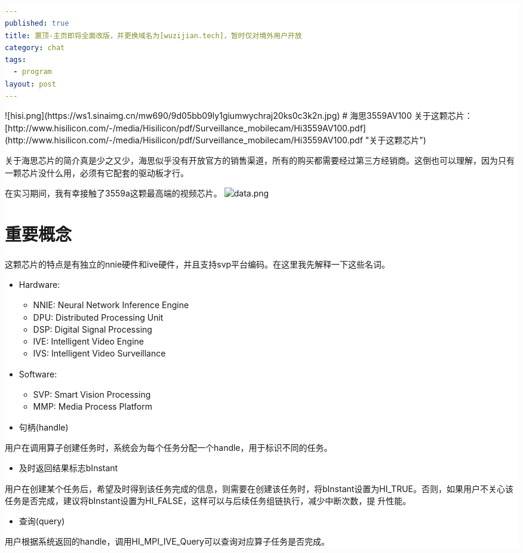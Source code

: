 ```yaml
---
published: true
title: 置顶-主页即将全面改版，并更换域名为[wuzijian.tech]，暂时仅对境外用户开放
category: chat
tags: 
  - program
layout: post
---
```

<meta name="referrer" content="never">
![hisi.png](https://ws1.sinaimg.cn/mw690/9d05bb09ly1giumwychraj20ks0c3k2n.jpg)
# 海思3559AV100
关于这颗芯片：
[http://www.hisilicon.com/-/media/Hisilicon/pdf/Surveillance_mobilecam/Hi3559AV100.pdf](http://www.hisilicon.com/-/media/Hisilicon/pdf/Surveillance_mobilecam/Hi3559AV100.pdf "关于这颗芯片")

关于海思芯片的简介真是少之又少，海思似乎没有开放官方的销售渠道，所有的购买都需要经过第三方经销商。这倒也可以理解，因为只有一颗芯片没什么用，必须有它配套的驱动板才行。

在实习期间，我有幸接触了3559a这颗最高端的视频芯片。
![data.png](https://ws1.sinaimg.cn/mw690/9d05bb09ly1giun2iqgtwj20ru06sgpi.jpg)



# 重要概念 #

这颗芯片的特点是有独立的nnie硬件和ive硬件，并且支持svp平台编码。在这里我先解释一下这些名词。

- Hardware:
    - NNIE: Neural Network Inference Engine
    - DPU: Distributed Processing Unit
    - DSP: Digital Signal Processing
    - IVE: Intelligent Video Engine
    - IVS: Intelligent Video Surveillance
- Software:
    - SVP: Smart Vision Processing
    - MMP: Media Process Platform


- 句柄(handle)

用户在调用算子创建任务时，系统会为每个任务分配一个handle，用于标识不同的任务。


- 及时返回结果标志bInstant

用户在创建某个任务后，希望及时得到该任务完成的信息，则需要在创建该任务时，将bInstant设置为HI_TRUE。否则，如果用户不关心该任务是否完成，建议将bInstant设置为HI_FALSE，这样可以与后续任务组链执行，减少中断次数，提
升性能。


- 查询(query)

用户根据系统返回的handle，调用HI_MPI_IVE_Query可以查询对应算子任务是否完成。
